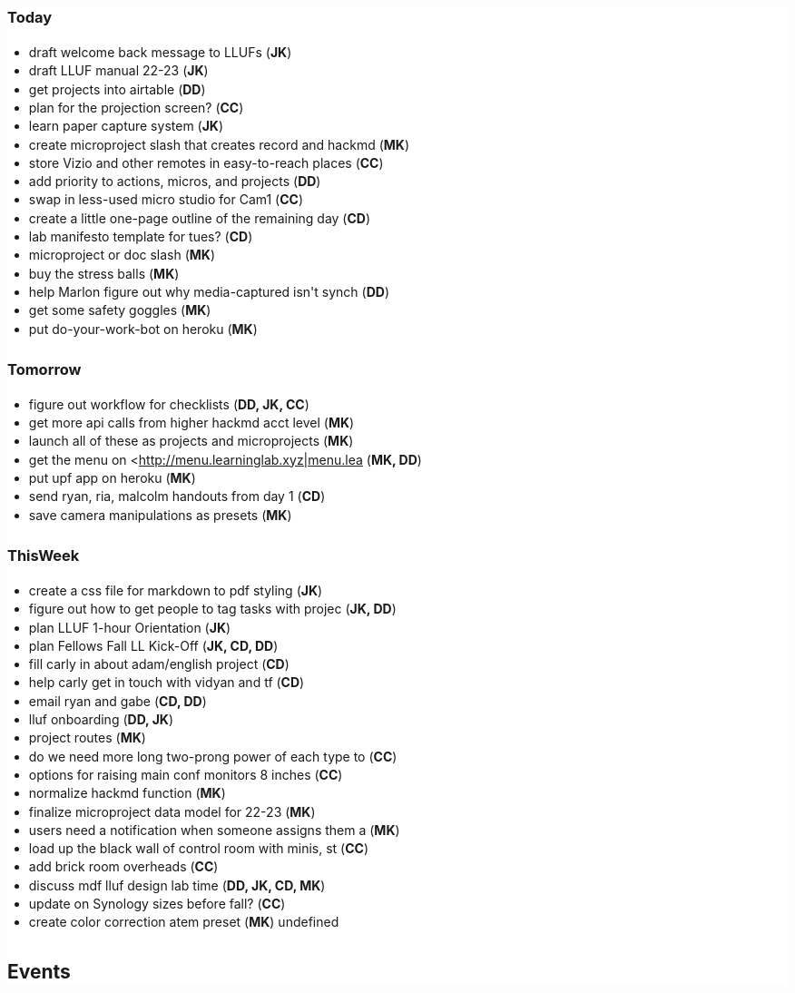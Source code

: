### Today
- draft welcome back message to LLUFs (**JK**)
- draft LLUF manual 22-23 (**JK**)
- get projects into airtable (**DD**)
- plan for the projection screen? (**CC**)
- learn paper capture system (**JK**)
- create microproject slash that creates record and hackmd (**MK**)
- store Vizio and other remotes in easy-to-reach places (**CC**)
- add priority to actions, micros, and projects (**DD**)
- swap in less-used micro studio for Cam1 (**CC**)
- create a little one-page outline of the remaining day (**CD**)
- lab manifesto template for tues? (**CD**)
- microproject or doc slash (**MK**)
- buy the stress balls (**MK**)
- help Marlon figure out why media-captured isn't synch (**DD**)
- get some safety goggles (**MK**)
- put do-your-work-bot on heroku (**MK**)

### Tomorrow
- figure out workflow for checklists (**DD, JK, CC**)
- get more api calls from higher hackmd acct level (**MK**)
- launch all of these as projects and microprojects (**MK**)
- get the menu on <http://menu.learninglab.xyz|menu.lea (**MK, DD**)
- put upf app on heroku (**MK**)
- send ryan, ria, malcolm handouts from day 1 (**CD**)
- save camera manipulations as presets (**MK**)

### ThisWeek
- create a css file for markdown to pdf styling (**JK**)
- figure out how to get people to tag tasks with projec (**JK, DD**)
- plan LLUF 1-hour Orientation (**JK**)
- plan Fellows Fall LL Kick-Off (**JK, CD, DD**)
- fill carly in about adam/english project (**CD**)
- help carly get in touch with vidyan and tf (**CD**)
- email ryan and gabe (**CD, DD**)
- lluf onboarding (**DD, JK**)
- project routes (**MK**)
- do we need more long two-prong power of each type to  (**CC**)
- options for raising main conf monitors 8 inches (**CC**)
- normalize hackmd function (**MK**)
- finalize microproject data model for 22-23 (**MK**)
- users need a notification when someone assigns them a (**MK**)
- load up the black wall of control room with minis, st (**CC**)
- add brick room overheads (**CC**)
- discuss mdf lluf design lab time (**DD, JK, CD, MK**)
- update on Synology sizes before fall? (**CC**)
- create color correction atem preset (**MK**)
undefined

## Events
